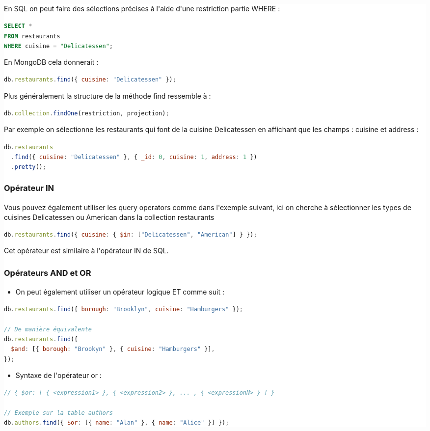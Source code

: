 En SQL on peut faire des sélections précises à l'aide d'une restriction partie WHERE :

```sql
SELECT *
FROM restaurants
WHERE cuisine = "Delicatessen";
```

En MongoDB cela donnerait :

```js
db.restaurants.find({ cuisine: "Delicatessen" });
```

Plus généralement la structure de la méthode find ressemble à :

```js
db.collection.findOne(restriction, projection);
```

Par exemple on sélectionne les restaurants qui font de la cuisine Delicatessen en affichant que les champs : cuisine et address :

```js
db.restaurants
  .find({ cuisine: "Delicatessen" }, { _id: 0, cuisine: 1, address: 1 })
  .pretty();
```

### Opérateur IN

Vous pouvez également utiliser les query operators comme dans l'exemple suivant, ici on cherche à sélectionner les types de cuisines Delicatessen ou American dans la collection restaurants

```js
db.restaurants.find({ cuisine: { $in: ["Delicatessen", "American"] } });
```

Cet opérateur est similaire à l'opérateur IN de SQL.

### Opérateurs AND et OR

- On peut également utiliser un opérateur logique ET comme suit :

```js
db.restaurants.find({ borough: "Brooklyn", cuisine: "Hamburgers" });

// De manière équivalente
db.restaurants.find({
  $and: [{ borough: "Brookyn" }, { cuisine: "Hamburgers" }],
});
```

- Syntaxe de l'opérateur or :

```js
// { $or: [ { <expression1> }, { <expression2> }, ... , { <expressionN> } ] }

// Exemple sur la table authors
db.authors.find({ $or: [{ name: "Alan" }, { name: "Alice" }] });
```
